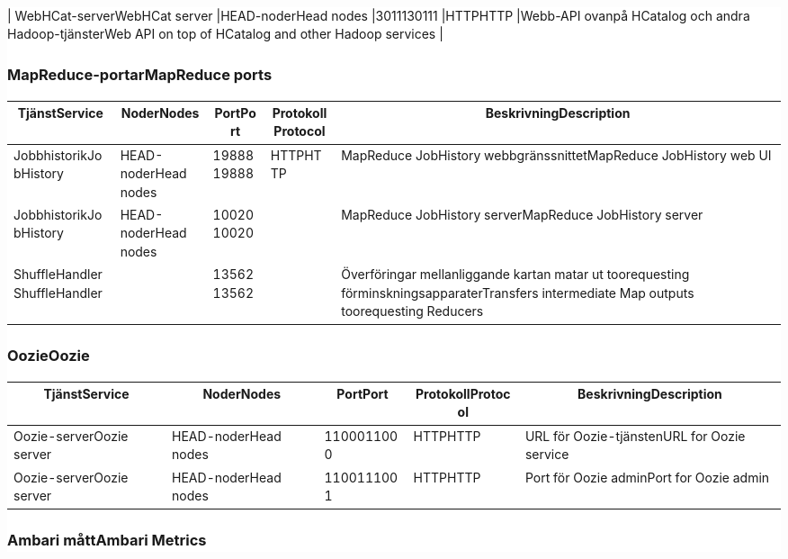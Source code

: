 | <span data-ttu-id="0f10f-324">WebHCat-server</span><span class="sxs-lookup"><span data-stu-id="0f10f-324">WebHCat server</span></span> |<span data-ttu-id="0f10f-325">HEAD-noder</span><span class="sxs-lookup"><span data-stu-id="0f10f-325">Head nodes</span></span> |<span data-ttu-id="0f10f-326">30111</span><span class="sxs-lookup"><span data-stu-id="0f10f-326">30111</span></span> |<span data-ttu-id="0f10f-327">HTTP</span><span class="sxs-lookup"><span data-stu-id="0f10f-327">HTTP</span></span> |<span data-ttu-id="0f10f-328">Webb-API ovanpå HCatalog och andra Hadoop-tjänster</span><span class="sxs-lookup"><span data-stu-id="0f10f-328">Web API on top of HCatalog and other Hadoop services</span></span> |

### <a name="mapreduce-ports"></a><span data-ttu-id="0f10f-329">MapReduce-portar</span><span class="sxs-lookup"><span data-stu-id="0f10f-329">MapReduce ports</span></span>

| <span data-ttu-id="0f10f-330">Tjänst</span><span class="sxs-lookup"><span data-stu-id="0f10f-330">Service</span></span> | <span data-ttu-id="0f10f-331">Noder</span><span class="sxs-lookup"><span data-stu-id="0f10f-331">Nodes</span></span> | <span data-ttu-id="0f10f-332">Port</span><span class="sxs-lookup"><span data-stu-id="0f10f-332">Port</span></span> | <span data-ttu-id="0f10f-333">Protokoll</span><span class="sxs-lookup"><span data-stu-id="0f10f-333">Protocol</span></span> | <span data-ttu-id="0f10f-334">Beskrivning</span><span class="sxs-lookup"><span data-stu-id="0f10f-334">Description</span></span> |
| --- | --- | --- | --- | --- |
| <span data-ttu-id="0f10f-335">Jobbhistorik</span><span class="sxs-lookup"><span data-stu-id="0f10f-335">JobHistory</span></span> |<span data-ttu-id="0f10f-336">HEAD-noder</span><span class="sxs-lookup"><span data-stu-id="0f10f-336">Head nodes</span></span> |<span data-ttu-id="0f10f-337">19888</span><span class="sxs-lookup"><span data-stu-id="0f10f-337">19888</span></span> |<span data-ttu-id="0f10f-338">HTTP</span><span class="sxs-lookup"><span data-stu-id="0f10f-338">HTTP</span></span> |<span data-ttu-id="0f10f-339">MapReduce JobHistory webbgränssnittet</span><span class="sxs-lookup"><span data-stu-id="0f10f-339">MapReduce JobHistory web UI</span></span> |
| <span data-ttu-id="0f10f-340">Jobbhistorik</span><span class="sxs-lookup"><span data-stu-id="0f10f-340">JobHistory</span></span> |<span data-ttu-id="0f10f-341">HEAD-noder</span><span class="sxs-lookup"><span data-stu-id="0f10f-341">Head nodes</span></span> |<span data-ttu-id="0f10f-342">10020</span><span class="sxs-lookup"><span data-stu-id="0f10f-342">10020</span></span> |&nbsp; |<span data-ttu-id="0f10f-343">MapReduce JobHistory server</span><span class="sxs-lookup"><span data-stu-id="0f10f-343">MapReduce JobHistory server</span></span> |
| <span data-ttu-id="0f10f-344">ShuffleHandler</span><span class="sxs-lookup"><span data-stu-id="0f10f-344">ShuffleHandler</span></span> |&nbsp; |<span data-ttu-id="0f10f-345">13562</span><span class="sxs-lookup"><span data-stu-id="0f10f-345">13562</span></span> |&nbsp; |<span data-ttu-id="0f10f-346">Överföringar mellanliggande kartan matar ut toorequesting förminskningsapparater</span><span class="sxs-lookup"><span data-stu-id="0f10f-346">Transfers intermediate Map outputs toorequesting Reducers</span></span> |

### <a name="oozie"></a><span data-ttu-id="0f10f-347">Oozie</span><span class="sxs-lookup"><span data-stu-id="0f10f-347">Oozie</span></span>

| <span data-ttu-id="0f10f-348">Tjänst</span><span class="sxs-lookup"><span data-stu-id="0f10f-348">Service</span></span> | <span data-ttu-id="0f10f-349">Noder</span><span class="sxs-lookup"><span data-stu-id="0f10f-349">Nodes</span></span> | <span data-ttu-id="0f10f-350">Port</span><span class="sxs-lookup"><span data-stu-id="0f10f-350">Port</span></span> | <span data-ttu-id="0f10f-351">Protokoll</span><span class="sxs-lookup"><span data-stu-id="0f10f-351">Protocol</span></span> | <span data-ttu-id="0f10f-352">Beskrivning</span><span class="sxs-lookup"><span data-stu-id="0f10f-352">Description</span></span> |
| --- | --- | --- | --- | --- |
| <span data-ttu-id="0f10f-353">Oozie-server</span><span class="sxs-lookup"><span data-stu-id="0f10f-353">Oozie server</span></span> |<span data-ttu-id="0f10f-354">HEAD-noder</span><span class="sxs-lookup"><span data-stu-id="0f10f-354">Head nodes</span></span> |<span data-ttu-id="0f10f-355">11000</span><span class="sxs-lookup"><span data-stu-id="0f10f-355">11000</span></span> |<span data-ttu-id="0f10f-356">HTTP</span><span class="sxs-lookup"><span data-stu-id="0f10f-356">HTTP</span></span> |<span data-ttu-id="0f10f-357">URL för Oozie-tjänsten</span><span class="sxs-lookup"><span data-stu-id="0f10f-357">URL for Oozie service</span></span> |
| <span data-ttu-id="0f10f-358">Oozie-server</span><span class="sxs-lookup"><span data-stu-id="0f10f-358">Oozie server</span></span> |<span data-ttu-id="0f10f-359">HEAD-noder</span><span class="sxs-lookup"><span data-stu-id="0f10f-359">Head nodes</span></span> |<span data-ttu-id="0f10f-360">11001</span><span class="sxs-lookup"><span data-stu-id="0f10f-360">11001</span></span> |<span data-ttu-id="0f10f-361">HTTP</span><span class="sxs-lookup"><span data-stu-id="0f10f-361">HTTP</span></span> |<span data-ttu-id="0f10f-362">Port för Oozie admin</span><span class="sxs-lookup"><span data-stu-id="0f10f-362">Port for Oozie admin</span></span> |

### <a name="ambari-metrics"></a><span data-ttu-id="0f10f-363">Ambari mått</span><span class="sxs-lookup"><span data-stu-id="0f10f-363">Ambari Metrics</span></span>
